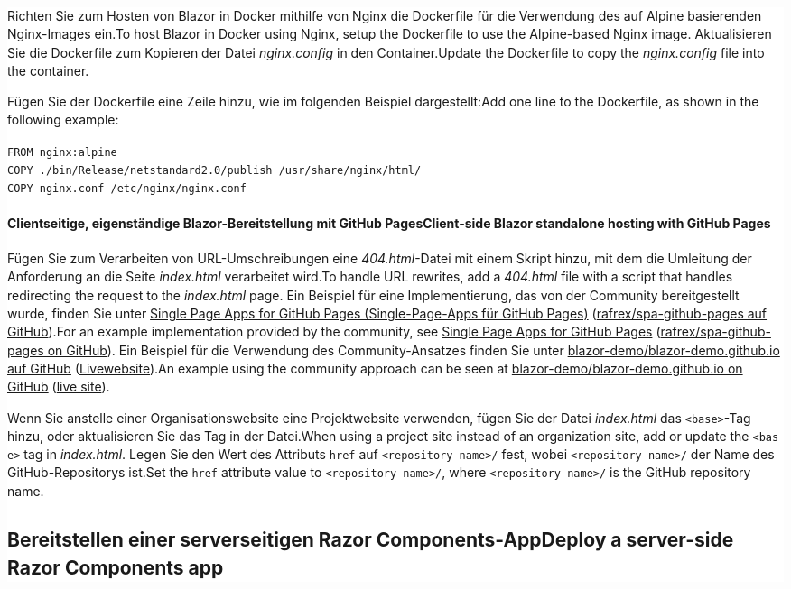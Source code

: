<span data-ttu-id="c0cba-251">Richten Sie zum Hosten von Blazor in Docker mithilfe von Nginx die Dockerfile für die Verwendung des auf Alpine basierenden Nginx-Images ein.</span><span class="sxs-lookup"><span data-stu-id="c0cba-251">To host Blazor in Docker using Nginx, setup the Dockerfile to use the Alpine-based Nginx image.</span></span> <span data-ttu-id="c0cba-252">Aktualisieren Sie die Dockerfile zum Kopieren der Datei *nginx.config* in den Container.</span><span class="sxs-lookup"><span data-stu-id="c0cba-252">Update the Dockerfile to copy the *nginx.config* file into the container.</span></span>

<span data-ttu-id="c0cba-253">Fügen Sie der Dockerfile eine Zeile hinzu, wie im folgenden Beispiel dargestellt:</span><span class="sxs-lookup"><span data-stu-id="c0cba-253">Add one line to the Dockerfile, as shown in the following example:</span></span>

```
FROM nginx:alpine
COPY ./bin/Release/netstandard2.0/publish /usr/share/nginx/html/
COPY nginx.conf /etc/nginx/nginx.conf
```

#### <a name="client-side-blazor-standalone-hosting-with-github-pages"></a><span data-ttu-id="c0cba-254">Clientseitige, eigenständige Blazor-Bereitstellung mit GitHub Pages</span><span class="sxs-lookup"><span data-stu-id="c0cba-254">Client-side Blazor standalone hosting with GitHub Pages</span></span>

<span data-ttu-id="c0cba-255">Fügen Sie zum Verarbeiten von URL-Umschreibungen eine *404.html*-Datei mit einem Skript hinzu, mit dem die Umleitung der Anforderung an die Seite *index.html* verarbeitet wird.</span><span class="sxs-lookup"><span data-stu-id="c0cba-255">To handle URL rewrites, add a *404.html* file with a script that handles redirecting the request to the *index.html* page.</span></span> <span data-ttu-id="c0cba-256">Ein Beispiel für eine Implementierung, das von der Community bereitgestellt wurde, finden Sie unter [Single Page Apps for GitHub Pages (Single-Page-Apps für GitHub Pages)](http://spa-github-pages.rafrex.com/) ([rafrex/spa-github-pages auf GitHub](https://github.com/rafrex/spa-github-pages#readme)).</span><span class="sxs-lookup"><span data-stu-id="c0cba-256">For an example implementation provided by the community, see [Single Page Apps for GitHub Pages](http://spa-github-pages.rafrex.com/) ([rafrex/spa-github-pages on GitHub](https://github.com/rafrex/spa-github-pages#readme)).</span></span> <span data-ttu-id="c0cba-257">Ein Beispiel für die Verwendung des Community-Ansatzes finden Sie unter [blazor-demo/blazor-demo.github.io auf GitHub](https://github.com/blazor-demo/blazor-demo.github.io) ([Livewebsite](https://blazor-demo.github.io/)).</span><span class="sxs-lookup"><span data-stu-id="c0cba-257">An example using the community approach can be seen at [blazor-demo/blazor-demo.github.io on GitHub](https://github.com/blazor-demo/blazor-demo.github.io) ([live site](https://blazor-demo.github.io/)).</span></span>

<span data-ttu-id="c0cba-258">Wenn Sie anstelle einer Organisationswebsite eine Projektwebsite verwenden, fügen Sie der Datei *index.html* das `<base>`-Tag hinzu, oder aktualisieren Sie das Tag in der Datei.</span><span class="sxs-lookup"><span data-stu-id="c0cba-258">When using a project site instead of an organization site, add or update the `<base>` tag in *index.html*.</span></span> <span data-ttu-id="c0cba-259">Legen Sie den Wert des Attributs `href` auf `<repository-name>/` fest, wobei `<repository-name>/` der Name des GitHub-Repositorys ist.</span><span class="sxs-lookup"><span data-stu-id="c0cba-259">Set the `href` attribute value to `<repository-name>/`, where `<repository-name>/` is the GitHub repository name.</span></span>

## <a name="deploy-a-server-side-razor-components-app"></a><span data-ttu-id="c0cba-260">Bereitstellen einer serverseitigen Razor Components-App</span><span class="sxs-lookup"><span data-stu-id="c0cba-260">Deploy a server-side Razor Components app</span></span>
